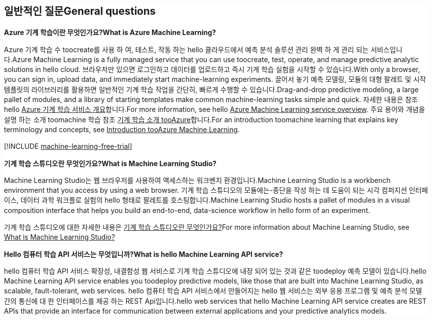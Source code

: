 ## <a name="general-questions"></a><span data-ttu-id="d0934-111">일반적인 질문</span><span class="sxs-lookup"><span data-stu-id="d0934-111">General questions</span></span>
<span data-ttu-id="d0934-112">**Azure 기계 학습이란 무엇인가요?**</span><span class="sxs-lookup"><span data-stu-id="d0934-112">**What is Azure Machine Learning?**</span></span>

<span data-ttu-id="d0934-113">Azure 기계 학습 수 toocreate를 사용 하 여, 테스트, 작동 하는 hello 클라우드에서 예측 분석 솔루션 관리 완벽 하 게 관리 되는 서비스입니다.</span><span class="sxs-lookup"><span data-stu-id="d0934-113">Azure Machine Learning is a fully managed service that you can use toocreate, test, operate, and manage predictive analytic solutions in hello cloud.</span></span> <span data-ttu-id="d0934-114">브라우저만 있으면 로그인하고 데이터를 업로드하고 즉시 기계 학습 실험을 시작할 수 있습니다.</span><span class="sxs-lookup"><span data-stu-id="d0934-114">With only a browser, you can sign in, upload data, and immediately start machine-learning experiments.</span></span> <span data-ttu-id="d0934-115">끌어서 놓기 예측 모델링, 모듈의 대형 팔레트 및 시작 템플릿의 라이브러리를 활용하면 일반적인 기계 학습 작업을 간단히, 빠르게 수행할 수 있습니다.</span><span class="sxs-lookup"><span data-stu-id="d0934-115">Drag-and-drop predictive modeling, a large pallet of modules, and a library of starting templates make common machine-learning tasks simple and quick.</span></span> <span data-ttu-id="d0934-116">자세한 내용은 참조 hello [Azure 기계 학습 서비스 개요](https://azure.microsoft.com/services/machine-learning/)합니다.</span><span class="sxs-lookup"><span data-stu-id="d0934-116">For more information, see hello [Azure Machine Learning service overview](https://azure.microsoft.com/services/machine-learning/).</span></span> <span data-ttu-id="d0934-117">주요 용어와 개념을 설명 하는 소개 toomachine 학습 참조 [기계 학습 소개 tooAzure](machine-learning-what-is-machine-learning.md)합니다.</span><span class="sxs-lookup"><span data-stu-id="d0934-117">For an introduction toomachine learning that explains key terminology and concepts, see [Introduction tooAzure Machine Learning](machine-learning-what-is-machine-learning.md).</span></span>

[!INCLUDE [machine-learning-free-trial](../../includes/machine-learning-free-trial.md)]

<span data-ttu-id="d0934-118">**기계 학습 스튜디오란 무엇인가요?**</span><span class="sxs-lookup"><span data-stu-id="d0934-118">**What is Machine Learning Studio?**</span></span>

<span data-ttu-id="d0934-119">Machine Learning Studio는 웹 브라우저를 사용하여 액세스하는 워크벤치 환경입니다.</span><span class="sxs-lookup"><span data-stu-id="d0934-119">Machine Learning Studio is a workbench environment that you access by using a web browser.</span></span> <span data-ttu-id="d0934-120">기계 학습 스튜디오의 모듈에는-종단을 작성 하는 데 도움이 되는 시각 컴퍼지션 인터페이스, 데이터 과학 워크플로 실험의 hello 형태로 팔레트를 호스팅합니다.</span><span class="sxs-lookup"><span data-stu-id="d0934-120">Machine Learning Studio hosts a pallet of modules in a visual composition interface that helps you build an end-to-end, data-science workflow in hello form of an experiment.</span></span>

<span data-ttu-id="d0934-121">기계 학습 스튜디오에 대한 자세한 내용은 [기계 학습 스튜디오란 무엇인가요?](machine-learning-what-is-ml-studio.md)</span><span class="sxs-lookup"><span data-stu-id="d0934-121">For more information about Machine Learning Studio, see [What is Machine Learning Studio?](machine-learning-what-is-ml-studio.md)</span></span>

<span data-ttu-id="d0934-122">**Hello 컴퓨터 학습 API 서비스는 무엇입니까?**</span><span class="sxs-lookup"><span data-stu-id="d0934-122">**What is hello Machine Learning API service?**</span></span>

<span data-ttu-id="d0934-123">hello 컴퓨터 학습 API 서비스 확장성, 내결함성 웹 서비스로 기계 학습 스튜디오에 내장 되어 있는 것과 같은 toodeploy 예측 모델이 있습니다.</span><span class="sxs-lookup"><span data-stu-id="d0934-123">hello Machine Learning API service enables you toodeploy predictive models, like those that are built into Machine Learning Studio, as scalable, fault-tolerant, web services.</span></span> <span data-ttu-id="d0934-124">hello 컴퓨터 학습 API 서비스에서 만들어지는 hello 웹 서비스는 외부 응용 프로그램 및 예측 분석 모델 간의 통신에 대 한 인터페이스를 제공 하는 REST Api입니다.</span><span class="sxs-lookup"><span data-stu-id="d0934-124">hello web services that hello Machine Learning API service creates are REST APIs that provide an interface for communication between external applications and your predictive analytics models.</span></span>
